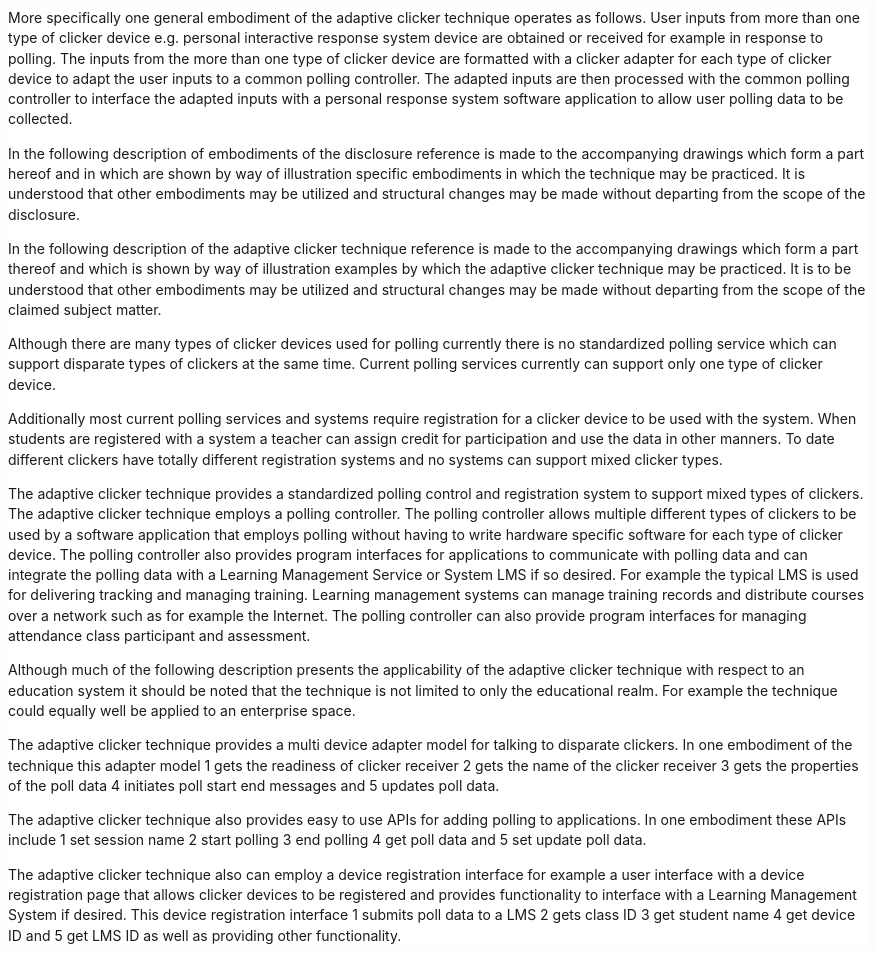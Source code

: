 More specifically one general embodiment of the adaptive clicker technique operates as follows. User inputs from more than one type of clicker device e.g. personal interactive response system device are obtained or received for example in response to polling. The inputs from the more than one type of clicker device are formatted with a clicker adapter for each type of clicker device to adapt the user inputs to a common polling controller. The adapted inputs are then processed with the common polling controller to interface the adapted inputs with a personal response system software application to allow user polling data to be collected.

In the following description of embodiments of the disclosure reference is made to the accompanying drawings which form a part hereof and in which are shown by way of illustration specific embodiments in which the technique may be practiced. It is understood that other embodiments may be utilized and structural changes may be made without departing from the scope of the disclosure.

In the following description of the adaptive clicker technique reference is made to the accompanying drawings which form a part thereof and which is shown by way of illustration examples by which the adaptive clicker technique may be practiced. It is to be understood that other embodiments may be utilized and structural changes may be made without departing from the scope of the claimed subject matter.

Although there are many types of clicker devices used for polling currently there is no standardized polling service which can support disparate types of clickers at the same time. Current polling services currently can support only one type of clicker device.

Additionally most current polling services and systems require registration for a clicker device to be used with the system. When students are registered with a system a teacher can assign credit for participation and use the data in other manners. To date different clickers have totally different registration systems and no systems can support mixed clicker types.

The adaptive clicker technique provides a standardized polling control and registration system to support mixed types of clickers. The adaptive clicker technique employs a polling controller. The polling controller allows multiple different types of clickers to be used by a software application that employs polling without having to write hardware specific software for each type of clicker device. The polling controller also provides program interfaces for applications to communicate with polling data and can integrate the polling data with a Learning Management Service or System LMS if so desired. For example the typical LMS is used for delivering tracking and managing training. Learning management systems can manage training records and distribute courses over a network such as for example the Internet. The polling controller can also provide program interfaces for managing attendance class participant and assessment.

Although much of the following description presents the applicability of the adaptive clicker technique with respect to an education system it should be noted that the technique is not limited to only the educational realm. For example the technique could equally well be applied to an enterprise space.

The adaptive clicker technique provides a multi device adapter model for talking to disparate clickers. In one embodiment of the technique this adapter model 1 gets the readiness of clicker receiver 2 gets the name of the clicker receiver 3 gets the properties of the poll data 4 initiates poll start end messages and 5 updates poll data.

The adaptive clicker technique also provides easy to use APIs for adding polling to applications. In one embodiment these APIs include 1 set session name 2 start polling 3 end polling 4 get poll data and 5 set update poll data.

The adaptive clicker technique also can employ a device registration interface for example a user interface with a device registration page that allows clicker devices to be registered and provides functionality to interface with a Learning Management System if desired. This device registration interface 1 submits poll data to a LMS 2 gets class ID 3 get student name 4 get device ID and 5 get LMS ID as well as providing other functionality.
